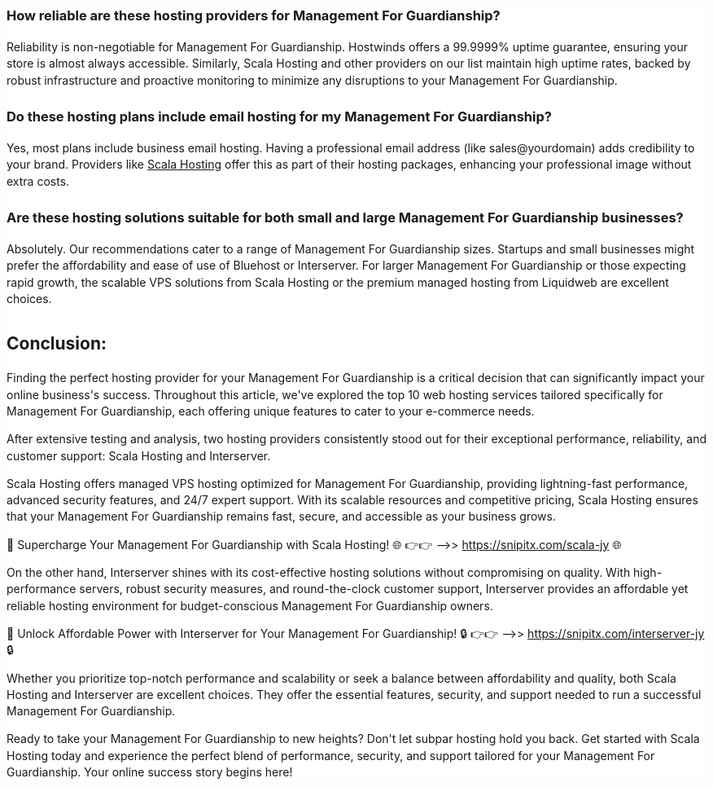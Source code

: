 ### How reliable are these hosting providers for Management For Guardianship? 
Reliability is non-negotiable for Management For Guardianship. Hostwinds offers a 99.9999% uptime guarantee, ensuring your store is almost always accessible. Similarly, Scala Hosting and other providers on our list maintain high uptime rates, backed by robust infrastructure and proactive monitoring to minimize any disruptions to your Management For Guardianship.

### Do these hosting plans include email hosting for my Management For Guardianship? 
Yes, most plans include business email hosting. Having a professional email address (like sales@yourdomain) adds credibility to your brand. Providers like [Scala Hosting](https://snipitx.com/scala-jy) offer this as part of their hosting packages, enhancing your professional image without extra costs.

### Are these hosting solutions suitable for both small and large Management For Guardianship businesses? 
Absolutely. Our recommendations cater to a range of Management For Guardianship sizes. Startups and small businesses might prefer the affordability and ease of use of Bluehost or Interserver. For larger Management For Guardianship or those expecting rapid growth, the scalable VPS solutions from Scala Hosting or the premium managed hosting from Liquidweb are excellent choices.

## Conclusion:

Finding the perfect hosting provider for your Management For Guardianship is a critical decision that can significantly impact your online business's success. Throughout this article, we've explored the top 10 web hosting services tailored specifically for Management For Guardianship, each offering unique features to cater to your e-commerce needs.

After extensive testing and analysis, two hosting providers consistently stood out for their exceptional performance, reliability, and customer support: Scala Hosting and Interserver.

Scala Hosting offers managed VPS hosting optimized for Management For Guardianship, providing lightning-fast performance, advanced security features, and 24/7 expert support. With its scalable resources and competitive pricing, Scala Hosting ensures that your Management For Guardianship remains fast, secure, and accessible as your business grows.

🚀 Supercharge Your Management For Guardianship with Scala Hosting! 🌐
👉👉 -->> https://snipitx.com/scala-jy 🌐

On the other hand, Interserver shines with its cost-effective hosting solutions without compromising on quality. With high-performance servers, robust security measures, and round-the-clock customer support, Interserver provides an affordable yet reliable hosting environment for budget-conscious Management For Guardianship owners.

💸 Unlock Affordable Power with Interserver for Your Management For Guardianship! 🔒
👉👉 -->> https://snipitx.com/interserver-jy 🔒

Whether you prioritize top-notch performance and scalability or seek a balance between affordability and quality, both Scala Hosting and Interserver are excellent choices. They offer the essential features, security, and support needed to run a successful Management For Guardianship.

Ready to take your Management For Guardianship to new heights? Don't let subpar hosting hold you back. Get started with Scala Hosting today and experience the perfect blend of performance, security, and support tailored for your Management For Guardianship. Your online success story begins here!
